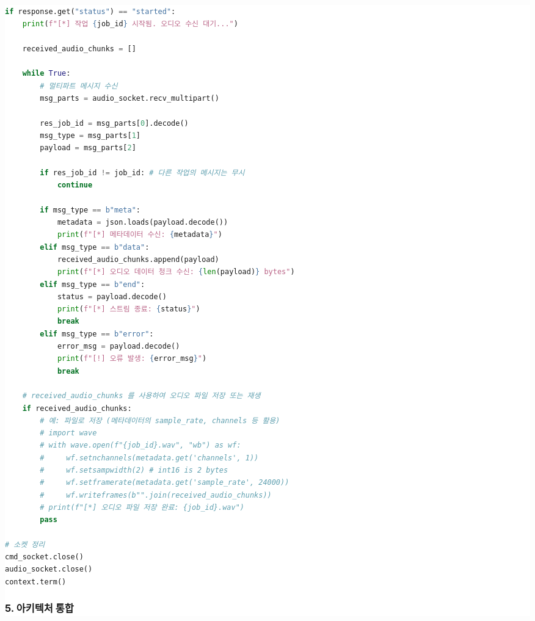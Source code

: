 ```python
if response.get("status") == "started":
    print(f"[*] 작업 {job_id} 시작됨. 오디오 수신 대기...")
    
    received_audio_chunks = []
    
    while True:
        # 멀티파트 메시지 수신
        msg_parts = audio_socket.recv_multipart()
        
        res_job_id = msg_parts[0].decode()
        msg_type = msg_parts[1]
        payload = msg_parts[2]

        if res_job_id != job_id: # 다른 작업의 메시지는 무시
            continue

        if msg_type == b"meta":
            metadata = json.loads(payload.decode())
            print(f"[*] 메타데이터 수신: {metadata}")
        elif msg_type == b"data":
            received_audio_chunks.append(payload)
            print(f"[*] 오디오 데이터 청크 수신: {len(payload)} bytes")
        elif msg_type == b"end":
            status = payload.decode()
            print(f"[*] 스트림 종료: {status}")
            break
        elif msg_type == b"error":
            error_msg = payload.decode()
            print(f"[!] 오류 발생: {error_msg}")
            break
            
    # received_audio_chunks 를 사용하여 오디오 파일 저장 또는 재생
    if received_audio_chunks:
        # 예: 파일로 저장 (메타데이터의 sample_rate, channels 등 활용)
        # import wave
        # with wave.open(f"{job_id}.wav", "wb") as wf:
        #     wf.setnchannels(metadata.get('channels', 1))
        #     wf.setsampwidth(2) # int16 is 2 bytes
        #     wf.setframerate(metadata.get('sample_rate', 24000))
        #     wf.writeframes(b"".join(received_audio_chunks))
        # print(f"[*] 오디오 파일 저장 완료: {job_id}.wav")
        pass

# 소켓 정리
cmd_socket.close()
audio_socket.close()
context.term()
```

### 5. 아키텍처 통합

